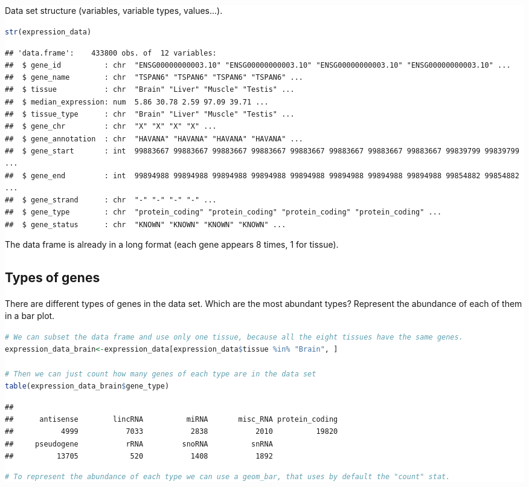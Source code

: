 Data set structure (variables, variable types, values...).


```r
str(expression_data)
```

```
## 'data.frame':	433800 obs. of  12 variables:
##  $ gene_id          : chr  "ENSG00000000003.10" "ENSG00000000003.10" "ENSG00000000003.10" "ENSG00000000003.10" ...
##  $ gene_name        : chr  "TSPAN6" "TSPAN6" "TSPAN6" "TSPAN6" ...
##  $ tissue           : chr  "Brain" "Liver" "Muscle" "Testis" ...
##  $ median_expression: num  5.86 30.78 2.59 97.09 39.71 ...
##  $ tissue_type      : chr  "Brain" "Liver" "Muscle" "Testis" ...
##  $ gene_chr         : chr  "X" "X" "X" "X" ...
##  $ gene_annotation  : chr  "HAVANA" "HAVANA" "HAVANA" "HAVANA" ...
##  $ gene_start       : int  99883667 99883667 99883667 99883667 99883667 99883667 99883667 99883667 99839799 99839799 ...
##  $ gene_end         : int  99894988 99894988 99894988 99894988 99894988 99894988 99894988 99894988 99854882 99854882 ...
##  $ gene_strand      : chr  "-" "-" "-" "-" ...
##  $ gene_type        : chr  "protein_coding" "protein_coding" "protein_coding" "protein_coding" ...
##  $ gene_status      : chr  "KNOWN" "KNOWN" "KNOWN" "KNOWN" ...
```

The data frame is already in a long format (each gene appears 8 times, 1 for tissue).

Types of genes
--------------
There are different types of genes in the data set. Which are the most abundant types?
Represent the abundance of each of them in a bar plot.


```r
# We can subset the data frame and use only one tissue, because all the eight tissues have the same genes.
expression_data_brain<-expression_data[expression_data$tissue %in% "Brain", ]

# Then we can just count how many genes of each type are in the data set
table(expression_data_brain$gene_type)
```

```
## 
##      antisense        lincRNA          miRNA       misc_RNA protein_coding 
##           4999           7033           2838           2010          19820 
##     pseudogene           rRNA         snoRNA          snRNA 
##          13705            520           1408           1892
```

```r
# To represent the abundance of each type we can use a geom_bar, that uses by default the "count" stat. 
```
